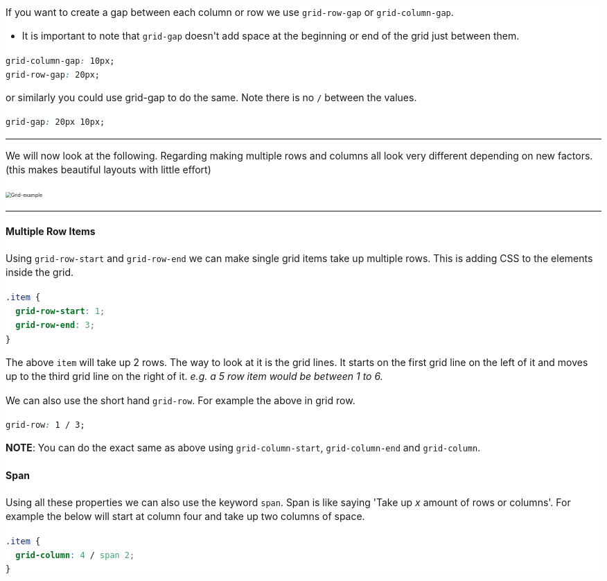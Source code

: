 If you want to create a gap between each column or row we use `grid-row-gap` or `grid-column-gap`.

* It is important to note that `grid-gap` doesn't add space at the beginning or end of the grid just between them.

```css
grid-column-gap: 10px;
grid-row-gap: 20px;
```

or similarly you could use grid-gap to do the same. Note there is no `/` between the values.

```css
grid-gap: 20px 10px;
```

----

We will now look at the following. Regarding making multiple rows and columns all look very different depending on new factors. (this makes beautiful layouts with little effort)

<img src="C:\Users\New\Google Drive\Coding Notes\BootCamp\PreWork\IMGs\Grid-example.PNG" alt="Grid-example" style="zoom: 50%;" />

---

#### Multiple Row Items

Using `grid-row-start` and `grid-row-end` we can make single grid items take up multiple rows. This is adding CSS to the elements inside the grid.

```css
.item {
  grid-row-start: 1;
  grid-row-end: 3;
}
```

The above  `item` will take up 2 rows. The way to look at it is the grid lines. It starts on the first grid line on the left of it and moves up to the third grid line on the right of it. *e.g. a 5 row item would be between 1 to 6.*

We can also use the short hand `grid-row`. For example the above in grid row.

```css
grid-row: 1 / 3;
```

**NOTE**: You can do the exact same as above using `grid-column-start`, `grid-column-end` and `grid-column`.

#### Span

Using all these properties we can also use the keyword `span`. Span is like saying 'Take up *x* amount of rows or columns'. For example the below will start at column four and take up two columns of space.

```css
.item {
  grid-column: 4 / span 2;
}
```
